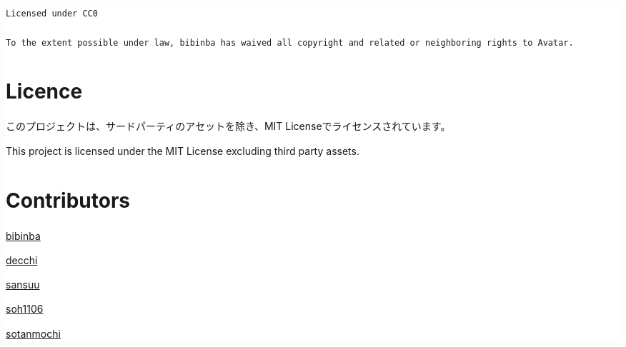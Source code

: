     Licensed under CC0

    To the extent possible under law, bibinba has waived all copyright and related or neighboring rights to Avatar.


# Licence

このプロジェクトは、サードパーティのアセットを除き、MIT Licenseでライセンスされています。

This project is licensed under the MIT License excluding third party assets.


# Contributors

[bibinba](https://github.com/bibinba)

[decchi](https://github.com/decchi)

[sansuu](https://github.com/sansuu)

[soh1106](https://github.com/soh1106)

[sotanmochi](https://github.com/sotanmochi)
